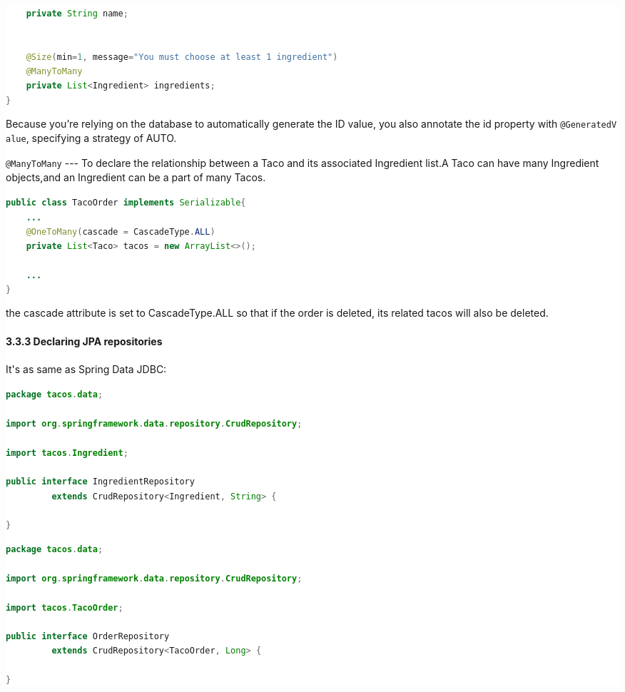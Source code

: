 ```java
    private String name;


    @Size(min=1, message="You must choose at least 1 ingredient")
    @ManyToMany
    private List<Ingredient> ingredients;
}
```

Because you’re relying on the database to automatically generate the ID value, you also annotate the id property with `@GeneratedValue`, specifying a strategy of AUTO.

`@ManyToMany` ---  To declare the relationship between a Taco and its associated Ingredient list.A Taco can have many Ingredient objects,and an Ingredient can be a part of many Tacos.

```java
public class TacoOrder implements Serializable{
    ...
    @OneToMany(cascade = CascadeType.ALL)
 	private List<Taco> tacos = new ArrayList<>();
    
    ...
}
```

the cascade attribute is set to CascadeType.ALL so that if the order is deleted, its related tacos will also be deleted. 

#### 3.3.3 Declaring JPA repositories

It's as same as Spring Data JDBC:

```java
package tacos.data;

import org.springframework.data.repository.CrudRepository;

import tacos.Ingredient;

public interface IngredientRepository 
         extends CrudRepository<Ingredient, String> {
  
}
```

```java
package tacos.data;

import org.springframework.data.repository.CrudRepository;

import tacos.TacoOrder;

public interface OrderRepository 
         extends CrudRepository<TacoOrder, Long> {

}

```
